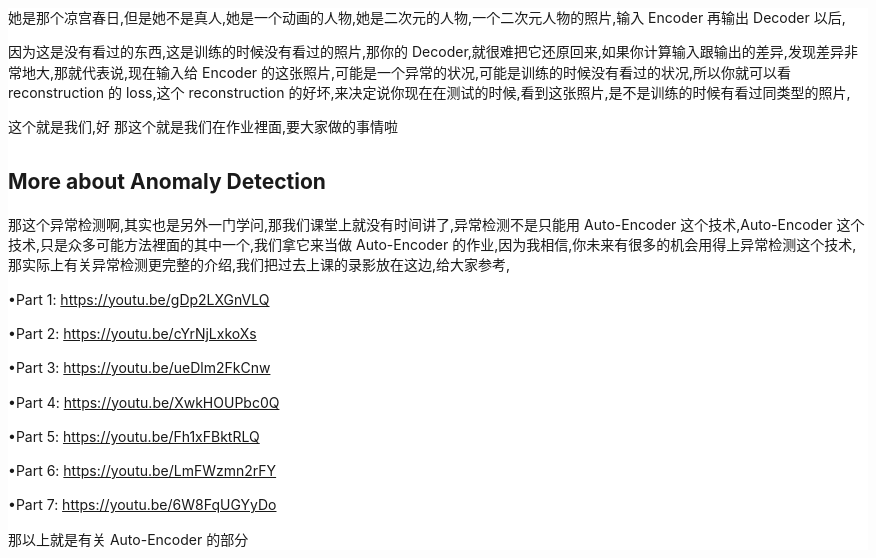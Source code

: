 她是那个凉宫春日,但是她不是真人,她是一个动画的人物,她是二次元的人物,一个二次元人物的照片,输入 Encoder 再输出 Decoder 以后,

因为这是没有看过的东西,这是训练的时候没有看过的照片,那你的 Decoder,就很难把它还原回来,如果你计算输入跟输出的差异,发现差异非常地大,那就代表说,现在输入给 Encoder 的这张照片,可能是一个异常的状况,可能是训练的时候没有看过的状况,所以你就可以看 reconstruction 的 loss,这个 reconstruction 的好坏,来决定说你现在在测试的时候,看到这张照片,是不是训练的时候有看过同类型的照片,

这个就是我们,好 那这个就是我们在作业裡面,要大家做的事情啦

## More about Anomaly Detection

那这个异常检测啊,其实也是另外一门学问,那我们课堂上就没有时间讲了,异常检测不是只能用 Auto-Encoder 这个技术,Auto-Encoder 这个技术,只是众多可能方法裡面的其中一个,我们拿它来当做 Auto-Encoder 的作业,因为我相信,你未来有很多的机会用得上异常检测这个技术,那实际上有关异常检测更完整的介绍,我们把过去上课的录影放在这边,给大家参考,

•Part 1: https://youtu.be/gDp2LXGnVLQ

•Part 2: https://youtu.be/cYrNjLxkoXs

•Part 3: https://youtu.be/ueDlm2FkCnw

•Part 4: https://youtu.be/XwkHOUPbc0Q

•Part 5: https://youtu.be/Fh1xFBktRLQ

•Part 6: https://youtu.be/LmFWzmn2rFY

•Part 7: https://youtu.be/6W8FqUGYyDo

那以上就是有关 Auto-Encoder 的部分